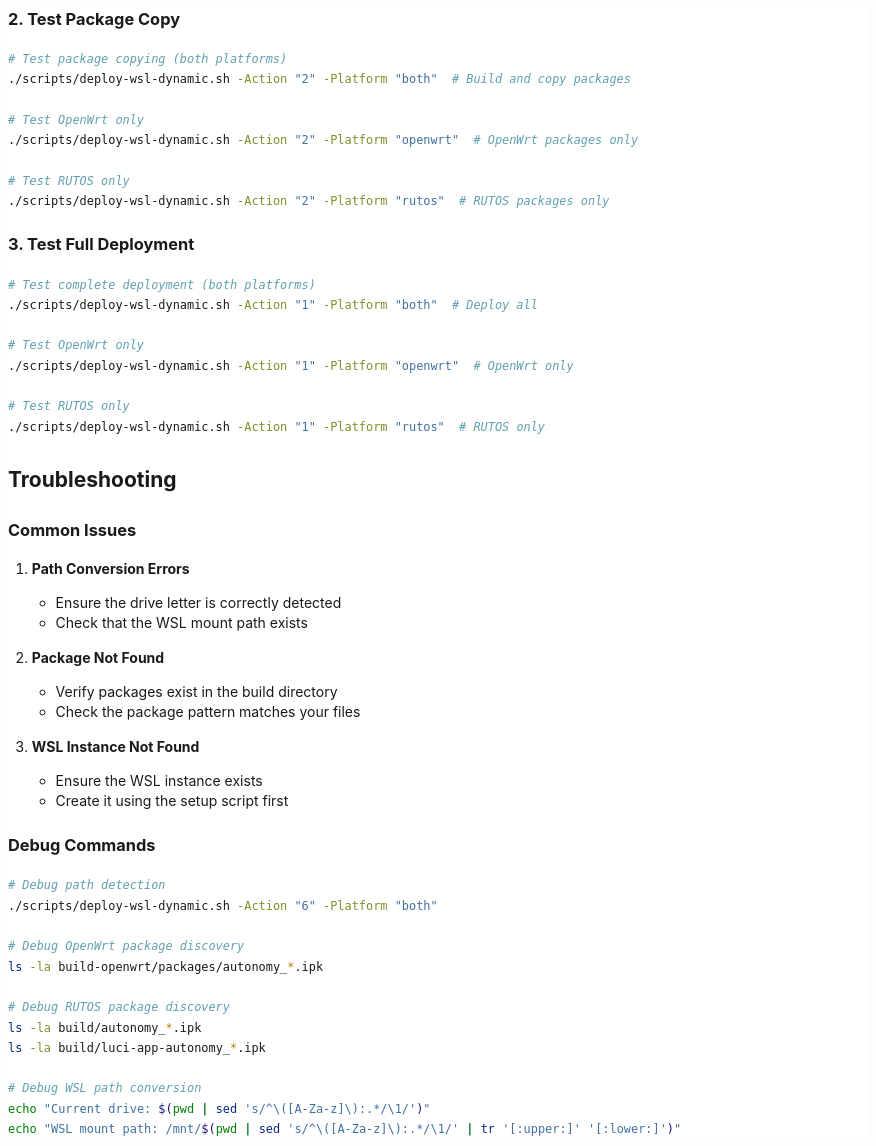 ### 2. Test Package Copy

```bash
# Test package copying (both platforms)
./scripts/deploy-wsl-dynamic.sh -Action "2" -Platform "both"  # Build and copy packages

# Test OpenWrt only
./scripts/deploy-wsl-dynamic.sh -Action "2" -Platform "openwrt"  # OpenWrt packages only

# Test RUTOS only
./scripts/deploy-wsl-dynamic.sh -Action "2" -Platform "rutos"  # RUTOS packages only
```

### 3. Test Full Deployment

```bash
# Test complete deployment (both platforms)
./scripts/deploy-wsl-dynamic.sh -Action "1" -Platform "both"  # Deploy all

# Test OpenWrt only
./scripts/deploy-wsl-dynamic.sh -Action "1" -Platform "openwrt"  # OpenWrt only

# Test RUTOS only
./scripts/deploy-wsl-dynamic.sh -Action "1" -Platform "rutos"  # RUTOS only
```

## Troubleshooting

### Common Issues

1. **Path Conversion Errors**
   - Ensure the drive letter is correctly detected
   - Check that the WSL mount path exists

2. **Package Not Found**
   - Verify packages exist in the build directory
   - Check the package pattern matches your files

3. **WSL Instance Not Found**
   - Ensure the WSL instance exists
   - Create it using the setup script first

### Debug Commands

```bash
# Debug path detection
./scripts/deploy-wsl-dynamic.sh -Action "6" -Platform "both"

# Debug OpenWrt package discovery
ls -la build-openwrt/packages/autonomy_*.ipk

# Debug RUTOS package discovery
ls -la build/autonomy_*.ipk
ls -la build/luci-app-autonomy_*.ipk

# Debug WSL path conversion
echo "Current drive: $(pwd | sed 's/^\([A-Za-z]\):.*/\1/')"
echo "WSL mount path: /mnt/$(pwd | sed 's/^\([A-Za-z]\):.*/\1/' | tr '[:upper:]' '[:lower:]')"
```
